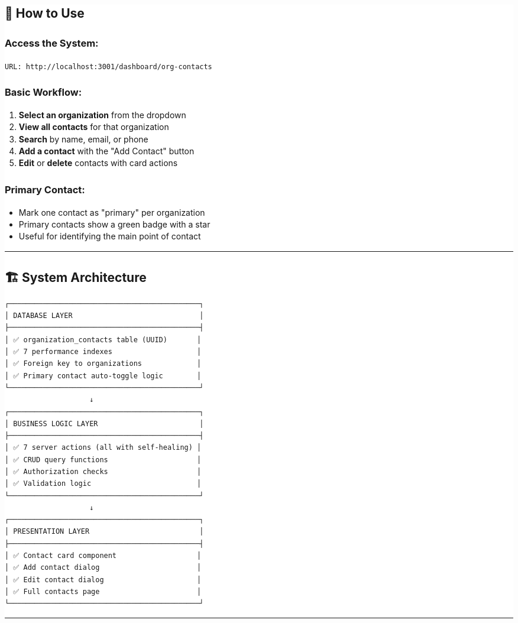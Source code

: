 ## 🎯 How to Use

### **Access the System:**
```
URL: http://localhost:3001/dashboard/org-contacts
```

### **Basic Workflow:**
1. **Select an organization** from the dropdown
2. **View all contacts** for that organization
3. **Search** by name, email, or phone
4. **Add a contact** with the "Add Contact" button
5. **Edit** or **delete** contacts with card actions

### **Primary Contact:**
- Mark one contact as "primary" per organization
- Primary contacts show a green badge with a star
- Useful for identifying the main point of contact

---

## 🏗️ System Architecture

```
┌─────────────────────────────────────────────┐
│ DATABASE LAYER                              │
├─────────────────────────────────────────────┤
│ ✅ organization_contacts table (UUID)       │
│ ✅ 7 performance indexes                    │
│ ✅ Foreign key to organizations             │
│ ✅ Primary contact auto-toggle logic        │
└─────────────────────────────────────────────┘
                    ↓
┌─────────────────────────────────────────────┐
│ BUSINESS LOGIC LAYER                        │
├─────────────────────────────────────────────┤
│ ✅ 7 server actions (all with self-healing) │
│ ✅ CRUD query functions                     │
│ ✅ Authorization checks                     │
│ ✅ Validation logic                         │
└─────────────────────────────────────────────┘
                    ↓
┌─────────────────────────────────────────────┐
│ PRESENTATION LAYER                          │
├─────────────────────────────────────────────┤
│ ✅ Contact card component                   │
│ ✅ Add contact dialog                       │
│ ✅ Edit contact dialog                      │
│ ✅ Full contacts page                       │
└─────────────────────────────────────────────┘
```

---